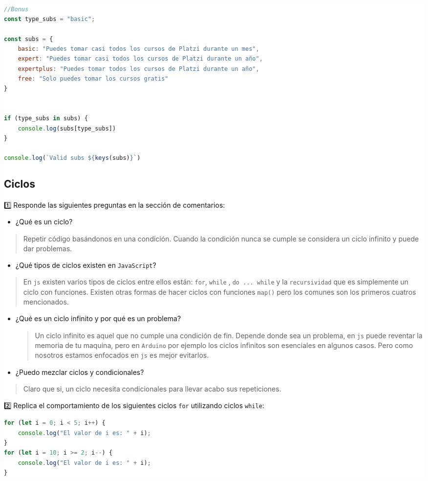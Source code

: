 ```js
//Bonus
const type_subs = "basic";

const subs = {
    basic: "Puedes tomar casi todos los cursos de Platzi durante un mes",
    expert: "Puedes tomar casi todos los cursos de Platzi durante un año",
    expertplus: "Puedes tomar todos los cursos de Platzi durante un año", 
    free: "Solo puedes tomar los cursos gratis"
}


if (type_subs in subs) {
    console.log(subs[type_subs])
}

console.log(`Valid subs ${keys(subs)}`)

```



## Ciclos

1️⃣ Responde las siguientes preguntas en la sección de comentarios:

- ¿Qué es un ciclo?

> Repetir código basándonos en una condición. Cuando la condición nunca se cumple se considera un ciclo infinito y puede dar problemas. 

- ¿Qué tipos de ciclos existen en `JavaScript`?

> En `js` existen varios tipos de ciclos entre ellos están: `for`, `while` , `do ... while` y la `recursividad` que es simplemente un ciclo con funciones. Existen otras formas de hacer ciclos con funciones `map()` pero los comunes son los primeros cuatros mencionados. 

- ¿Qué es un ciclo infinito y por qué es un problema?

  > Un ciclo infinito es aquel que no cumple una condición de fin.  Depende donde sea un problema, en `js` puede reventar la memoria de tu maquina, pero en `Arduino` por ejemplo los ciclos infinitos son esenciales en algunos casos. Pero como nosotros estamos enfocados en `js` es mejor evitarlos. 

- ¿Puedo mezclar ciclos y condicionales?

> Claro que si, un ciclo necesita condicionales para llevar acabo sus repeticiones. 

2️⃣ Replica el comportamiento de los siguientes ciclos `for` utilizando ciclos `while`:

```js
for (let i = 0; i < 5; i++) {
    console.log("El valor de i es: " + i);
}
for (let i = 10; i >= 2; i--) {
    console.log("El valor de i es: " + i);
}
```
